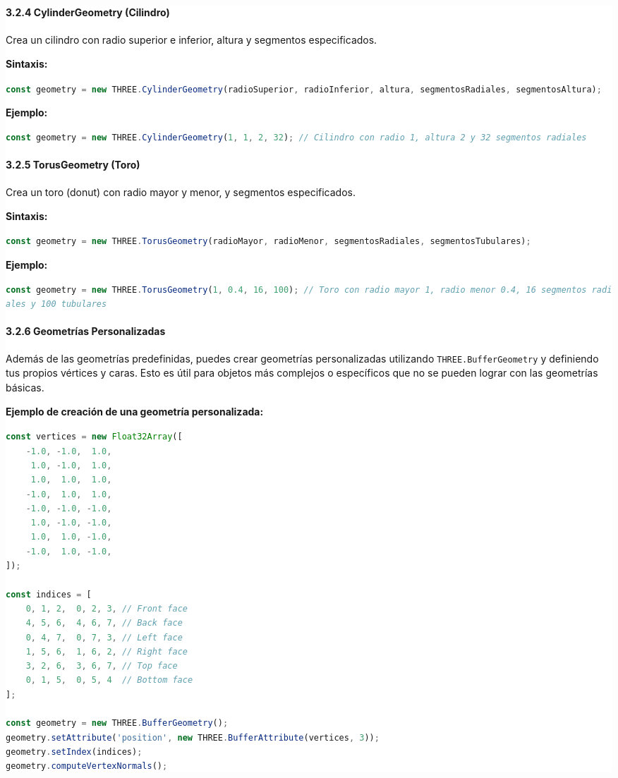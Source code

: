 #### 3.2.4 CylinderGeometry (Cilindro)

Crea un cilindro con radio superior e inferior, altura y segmentos especificados.

**Sintaxis:**

```javascript
const geometry = new THREE.CylinderGeometry(radioSuperior, radioInferior, altura, segmentosRadiales, segmentosAltura);
```

**Ejemplo:**

```javascript
const geometry = new THREE.CylinderGeometry(1, 1, 2, 32); // Cilindro con radio 1, altura 2 y 32 segmentos radiales
```

#### 3.2.5 TorusGeometry (Toro)

Crea un toro (donut) con radio mayor y menor, y segmentos especificados.

**Sintaxis:**

```javascript
const geometry = new THREE.TorusGeometry(radioMayor, radioMenor, segmentosRadiales, segmentosTubulares);
```

**Ejemplo:**

```javascript
const geometry = new THREE.TorusGeometry(1, 0.4, 16, 100); // Toro con radio mayor 1, radio menor 0.4, 16 segmentos radiales y 100 tubulares
```

#### 3.2.6 Geometrías Personalizadas

Además de las geometrías predefinidas, puedes crear geometrías personalizadas utilizando `THREE.BufferGeometry` y definiendo tus propios vértices y caras. Esto es útil para objetos más complejos o específicos que no se pueden lograr con las geometrías básicas.

**Ejemplo de creación de una geometría personalizada:**

```javascript
const vertices = new Float32Array([
    -1.0, -1.0,  1.0,
     1.0, -1.0,  1.0,
     1.0,  1.0,  1.0,
    -1.0,  1.0,  1.0,
    -1.0, -1.0, -1.0,
     1.0, -1.0, -1.0,
     1.0,  1.0, -1.0,
    -1.0,  1.0, -1.0,
]);

const indices = [
    0, 1, 2,  0, 2, 3, // Front face
    4, 5, 6,  4, 6, 7, // Back face
    0, 4, 7,  0, 7, 3, // Left face
    1, 5, 6,  1, 6, 2, // Right face
    3, 2, 6,  3, 6, 7, // Top face
    0, 1, 5,  0, 5, 4  // Bottom face
];

const geometry = new THREE.BufferGeometry();
geometry.setAttribute('position', new THREE.BufferAttribute(vertices, 3));
geometry.setIndex(indices);
geometry.computeVertexNormals();
```
